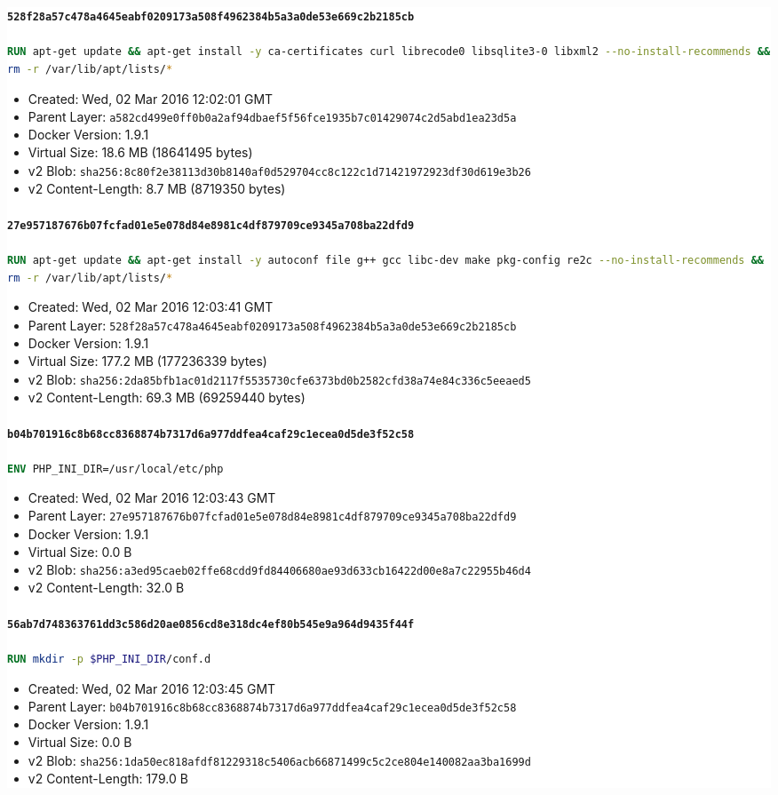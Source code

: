 #### `528f28a57c478a4645eabf0209173a508f4962384b5a3a0de53e669c2b2185cb`

```dockerfile
RUN apt-get update && apt-get install -y ca-certificates curl librecode0 libsqlite3-0 libxml2 --no-install-recommends && rm -r /var/lib/apt/lists/*
```

-	Created: Wed, 02 Mar 2016 12:02:01 GMT
-	Parent Layer: `a582cd499e0ff0b0a2af94dbaef5f56fce1935b7c01429074c2d5abd1ea23d5a`
-	Docker Version: 1.9.1
-	Virtual Size: 18.6 MB (18641495 bytes)
-	v2 Blob: `sha256:8c80f2e38113d30b8140af0d529704cc8c122c1d71421972923df30d619e3b26`
-	v2 Content-Length: 8.7 MB (8719350 bytes)

#### `27e957187676b07fcfad01e5e078d84e8981c4df879709ce9345a708ba22dfd9`

```dockerfile
RUN apt-get update && apt-get install -y autoconf file g++ gcc libc-dev make pkg-config re2c --no-install-recommends && rm -r /var/lib/apt/lists/*
```

-	Created: Wed, 02 Mar 2016 12:03:41 GMT
-	Parent Layer: `528f28a57c478a4645eabf0209173a508f4962384b5a3a0de53e669c2b2185cb`
-	Docker Version: 1.9.1
-	Virtual Size: 177.2 MB (177236339 bytes)
-	v2 Blob: `sha256:2da85bfb1ac01d2117f5535730cfe6373bd0b2582cfd38a74e84c336c5eeaed5`
-	v2 Content-Length: 69.3 MB (69259440 bytes)

#### `b04b701916c8b68cc8368874b7317d6a977ddfea4caf29c1ecea0d5de3f52c58`

```dockerfile
ENV PHP_INI_DIR=/usr/local/etc/php
```

-	Created: Wed, 02 Mar 2016 12:03:43 GMT
-	Parent Layer: `27e957187676b07fcfad01e5e078d84e8981c4df879709ce9345a708ba22dfd9`
-	Docker Version: 1.9.1
-	Virtual Size: 0.0 B
-	v2 Blob: `sha256:a3ed95caeb02ffe68cdd9fd84406680ae93d633cb16422d00e8a7c22955b46d4`
-	v2 Content-Length: 32.0 B

#### `56ab7d748363761dd3c586d20ae0856cd8e318dc4ef80b545e9a964d9435f44f`

```dockerfile
RUN mkdir -p $PHP_INI_DIR/conf.d
```

-	Created: Wed, 02 Mar 2016 12:03:45 GMT
-	Parent Layer: `b04b701916c8b68cc8368874b7317d6a977ddfea4caf29c1ecea0d5de3f52c58`
-	Docker Version: 1.9.1
-	Virtual Size: 0.0 B
-	v2 Blob: `sha256:1da50ec818afdf81229318c5406acb66871499c5c2ce804e140082aa3ba1699d`
-	v2 Content-Length: 179.0 B
